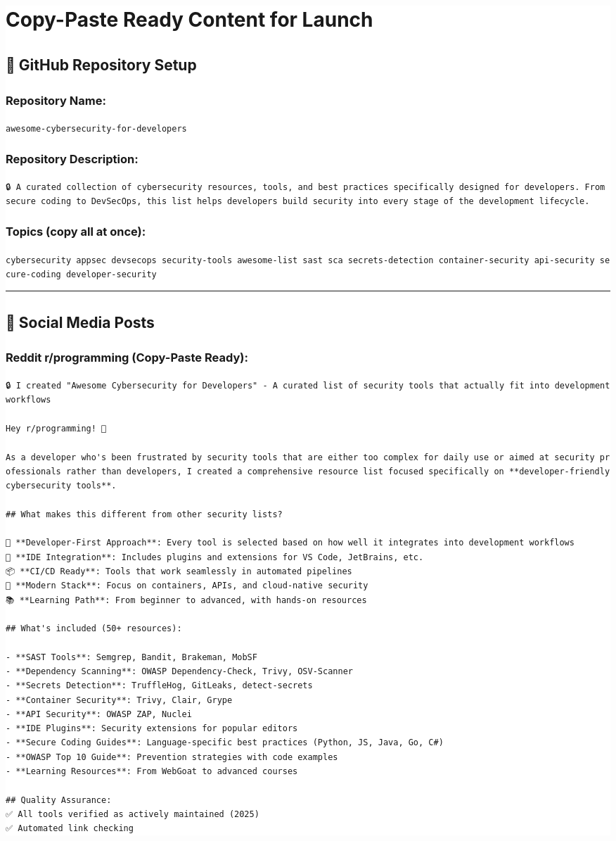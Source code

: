 # Copy-Paste Ready Content for Launch

## 🔗 **GitHub Repository Setup**

### Repository Name:
```
awesome-cybersecurity-for-developers
```

### Repository Description:
```
🔒 A curated collection of cybersecurity resources, tools, and best practices specifically designed for developers. From secure coding to DevSecOps, this list helps developers build security into every stage of the development lifecycle.
```

### Topics (copy all at once):
```
cybersecurity appsec devsecops security-tools awesome-list sast sca secrets-detection container-security api-security secure-coding developer-security
```

---

## 📱 **Social Media Posts**

### Reddit r/programming (Copy-Paste Ready):
```
🔒 I created "Awesome Cybersecurity for Developers" - A curated list of security tools that actually fit into development workflows

Hey r/programming! 👋

As a developer who's been frustrated by security tools that are either too complex for daily use or aimed at security professionals rather than developers, I created a comprehensive resource list focused specifically on **developer-friendly cybersecurity tools**.

## What makes this different from other security lists?

🎯 **Developer-First Approach**: Every tool is selected based on how well it integrates into development workflows
🔧 **IDE Integration**: Includes plugins and extensions for VS Code, JetBrains, etc.
📦 **CI/CD Ready**: Tools that work seamlessly in automated pipelines
🚀 **Modern Stack**: Focus on containers, APIs, and cloud-native security
📚 **Learning Path**: From beginner to advanced, with hands-on resources

## What's included (50+ resources):

- **SAST Tools**: Semgrep, Bandit, Brakeman, MobSF
- **Dependency Scanning**: OWASP Dependency-Check, Trivy, OSV-Scanner
- **Secrets Detection**: TruffleHog, GitLeaks, detect-secrets
- **Container Security**: Trivy, Clair, Grype
- **API Security**: OWASP ZAP, Nuclei
- **IDE Plugins**: Security extensions for popular editors
- **Secure Coding Guides**: Language-specific best practices (Python, JS, Java, Go, C#)
- **OWASP Top 10 Guide**: Prevention strategies with code examples
- **Learning Resources**: From WebGoat to advanced courses

## Quality Assurance:
✅ All tools verified as actively maintained (2025)
✅ Automated link checking
```